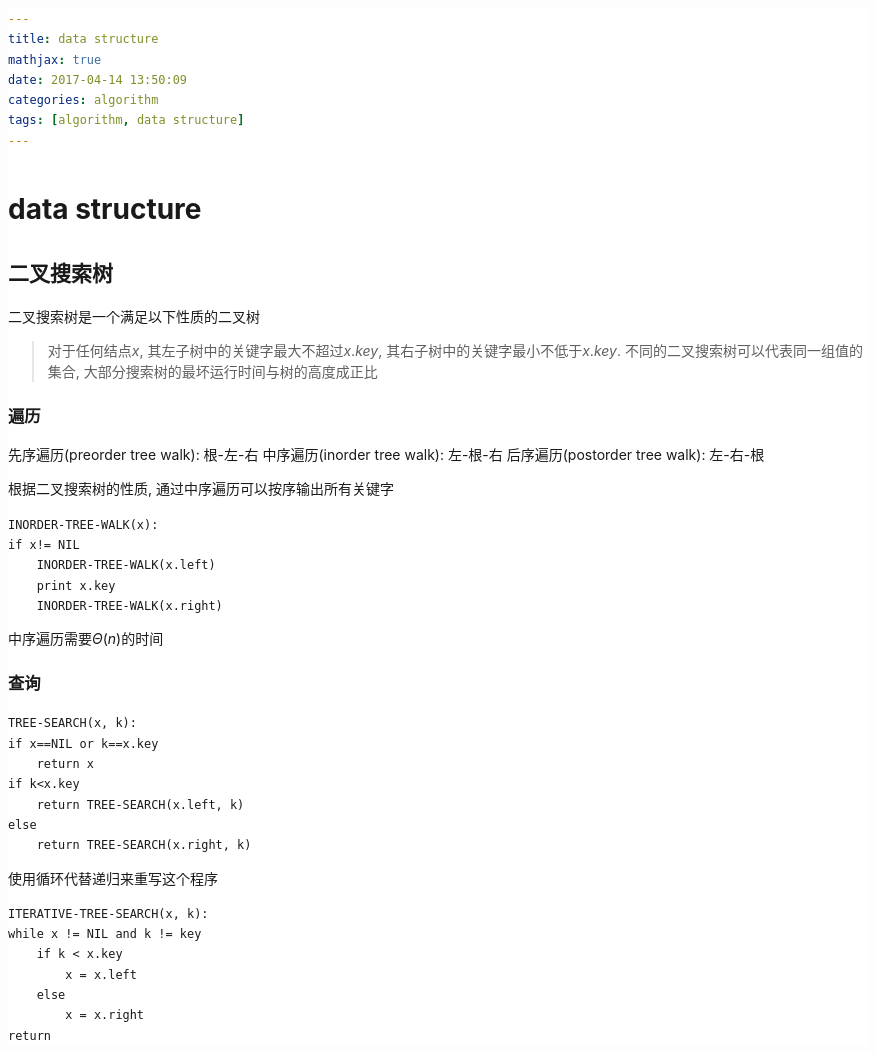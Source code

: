 ```yaml
---
title: data structure
mathjax: true
date: 2017-04-14 13:50:09
categories: algorithm
tags: [algorithm, data structure]
---
```

# data structure
## 二叉搜索树
二叉搜索树是一个满足以下性质的二叉树
> 对于任何结点$x$, 其左子树中的关键字最大不超过$x.key$, 其右子树中的关键字最小不低于$x.key$. 不同的二叉搜索树可以代表同一组值的集合, 大部分搜索树的最坏运行时间与树的高度成正比

### 遍历
先序遍历(preorder tree walk): 根-左-右
中序遍历(inorder tree walk): 左-根-右
后序遍历(postorder tree walk): 左-右-根

根据二叉搜索树的性质, 通过中序遍历可以按序输出所有关键字
```
INORDER-TREE-WALK(x):
if x!= NIL
    INORDER-TREE-WALK(x.left)
    print x.key
    INORDER-TREE-WALK(x.right)
```
中序遍历需要$\Theta(n)$的时间

### 查询
```
TREE-SEARCH(x, k):
if x==NIL or k==x.key
    return x
if k<x.key
    return TREE-SEARCH(x.left, k)
else
    return TREE-SEARCH(x.right, k)
```
使用循环代替递归来重写这个程序
```
ITERATIVE-TREE-SEARCH(x, k):
while x != NIL and k != key
    if k < x.key
        x = x.left
    else
        x = x.right
return
```
